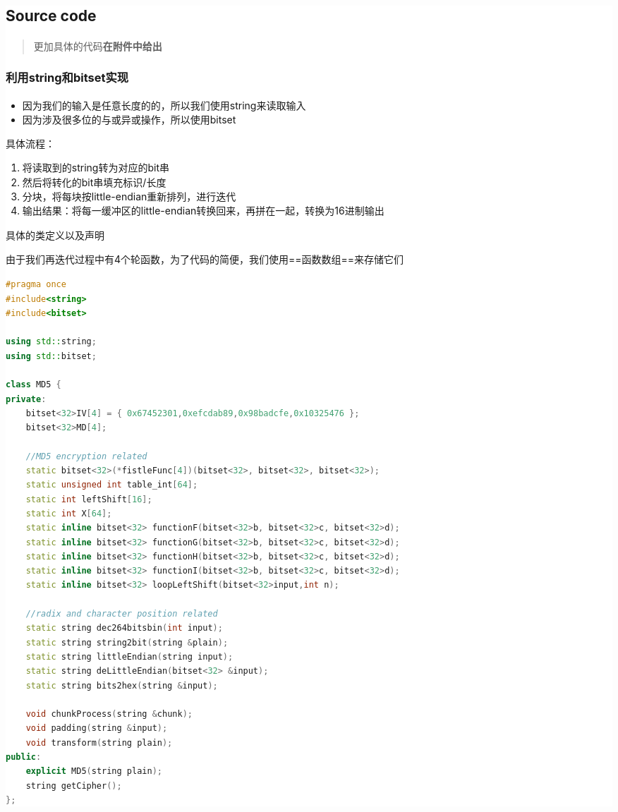 ## Source code

> 更加具体的代码**在附件中给出**

### 利用string和bitset实现

- 因为我们的输入是任意长度的的，所以我们使用string来读取输入
- 因为涉及很多位的与或异或操作，所以使用bitset

具体流程：

1. 将读取到的string转为对应的bit串
2. 然后将转化的bit串填充标识/长度
3. 分块，将每块按little-endian重新排列，进行迭代
4. 输出结果：将每一缓冲区的little-endian转换回来，再拼在一起，转换为16进制输出

具体的类定义以及声明

由于我们再迭代过程中有4个轮函数，为了代码的简便，我们使用==函数数组==来存储它们

```c++
#pragma once
#include<string>
#include<bitset>

using std::string;
using std::bitset;

class MD5 {
private:
	bitset<32>IV[4] = { 0x67452301,0xefcdab89,0x98badcfe,0x10325476 };
	bitset<32>MD[4];
	
	//MD5 encryption related
	static bitset<32>(*fistleFunc[4])(bitset<32>, bitset<32>, bitset<32>);
	static unsigned int table_int[64];
	static int leftShift[16];
	static int X[64];
	static inline bitset<32> functionF(bitset<32>b, bitset<32>c, bitset<32>d);
	static inline bitset<32> functionG(bitset<32>b, bitset<32>c, bitset<32>d);
	static inline bitset<32> functionH(bitset<32>b, bitset<32>c, bitset<32>d);
	static inline bitset<32> functionI(bitset<32>b, bitset<32>c, bitset<32>d);
	static inline bitset<32> loopLeftShift(bitset<32>input,int n);
	
	//radix and character position related
	static string dec264bitsbin(int input);
	static string string2bit(string &plain);
	static string littleEndian(string input);
	static string deLittleEndian(bitset<32> &input);
	static string bits2hex(string &input);

	void chunkProcess(string &chunk);
	void padding(string &input);
	void transform(string plain);
public:
	explicit MD5(string plain);
	string getCipher();
};
```
